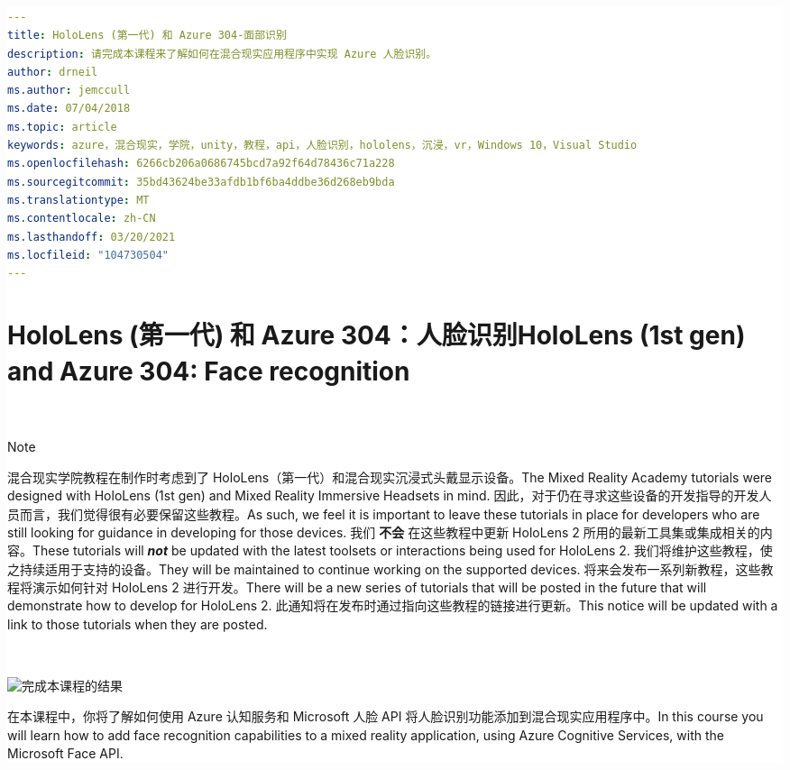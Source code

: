 ```yaml
---
title: HoloLens (第一代) 和 Azure 304-面部识别
description: 请完成本课程来了解如何在混合现实应用程序中实现 Azure 人脸识别。
author: drneil
ms.author: jemccull
ms.date: 07/04/2018
ms.topic: article
keywords: azure，混合现实，学院，unity，教程，api，人脸识别，hololens，沉浸，vr，Windows 10，Visual Studio
ms.openlocfilehash: 6266cb206a0686745bcd7a92f64d78436c71a228
ms.sourcegitcommit: 35bd43624be33afdb1bf6ba4ddbe36d268eb9bda
ms.translationtype: MT
ms.contentlocale: zh-CN
ms.lasthandoff: 03/20/2021
ms.locfileid: "104730504"
---
```

# <a name="hololens-1st-gen-and-azure-304-face-recognition"></a><span data-ttu-id="5b663-104">HoloLens (第一代) 和 Azure 304：人脸识别</span><span class="sxs-lookup"><span data-stu-id="5b663-104">HoloLens (1st gen) and Azure 304: Face recognition</span></span>

<br>

>[!NOTE]
><span data-ttu-id="5b663-105">混合现实学院教程在制作时考虑到了 HoloLens（第一代）和混合现实沉浸式头戴显示设备。</span><span class="sxs-lookup"><span data-stu-id="5b663-105">The Mixed Reality Academy tutorials were designed with HoloLens (1st gen) and Mixed Reality Immersive Headsets in mind.</span></span>  <span data-ttu-id="5b663-106">因此，对于仍在寻求这些设备的开发指导的开发人员而言，我们觉得很有必要保留这些教程。</span><span class="sxs-lookup"><span data-stu-id="5b663-106">As such, we feel it is important to leave these tutorials in place for developers who are still looking for guidance in developing for those devices.</span></span>  <span data-ttu-id="5b663-107">我们 **不会** 在这些教程中更新 HoloLens 2 所用的最新工具集或集成相关的内容。</span><span class="sxs-lookup"><span data-stu-id="5b663-107">These tutorials will **_not_** be updated with the latest toolsets or interactions being used for HoloLens 2.</span></span>  <span data-ttu-id="5b663-108">我们将维护这些教程，使之持续适用于支持的设备。</span><span class="sxs-lookup"><span data-stu-id="5b663-108">They will be maintained to continue working on the supported devices.</span></span> <span data-ttu-id="5b663-109">将来会发布一系列新教程，这些教程将演示如何针对 HoloLens 2 进行开发。</span><span class="sxs-lookup"><span data-stu-id="5b663-109">There will be a new series of tutorials that will be posted in the future that will demonstrate how to develop for HoloLens 2.</span></span>  <span data-ttu-id="5b663-110">此通知将在发布时通过指向这些教程的链接进行更新。</span><span class="sxs-lookup"><span data-stu-id="5b663-110">This notice will be updated with a link to those tutorials when they are posted.</span></span>

<br>

![完成本课程的结果](images/AzureLabs-Lab4-00.png)

<span data-ttu-id="5b663-112">在本课程中，你将了解如何使用 Azure 认知服务和 Microsoft 人脸 API 将人脸识别功能添加到混合现实应用程序中。</span><span class="sxs-lookup"><span data-stu-id="5b663-112">In this course you will learn how to add face recognition capabilities to a mixed reality application, using Azure Cognitive Services, with the Microsoft Face API.</span></span>
